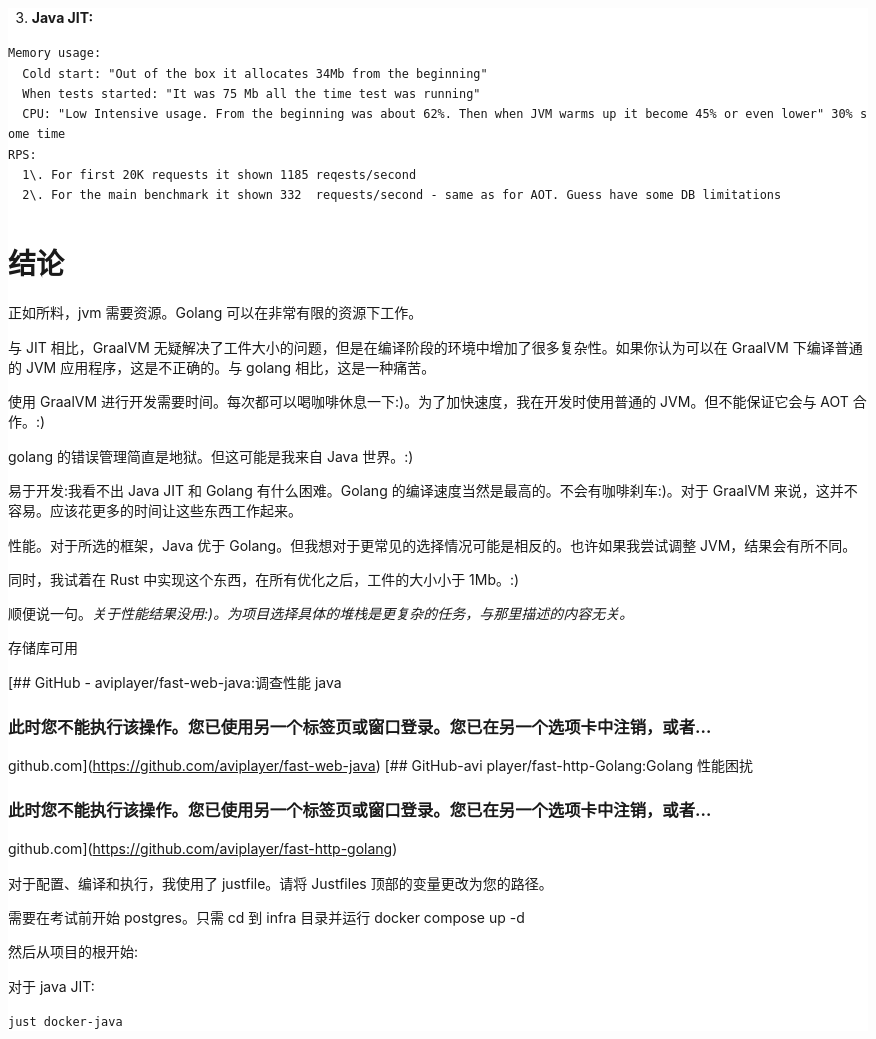3. **Java JIT:**

```
Memory usage: 
  Cold start: "Out of the box it allocates 34Mb from the beginning"
  When tests started: "It was 75 Mb all the time test was running"
  CPU: "Low Intensive usage. From the beginning was about 62%. Then when JVM warms up it become 45% or even lower" 30% some time
RPS: 
  1\. For first 20K requests it shown 1185 reqests/second
  2\. For the main benchmark it shown 332  requests/second - same as for AOT. Guess have some DB limitations 
```

# 结论

正如所料，jvm 需要资源。Golang 可以在非常有限的资源下工作。

与 JIT 相比，GraalVM 无疑解决了工件大小的问题，但是在编译阶段的环境中增加了很多复杂性。如果你认为可以在 GraalVM 下编译普通的 JVM 应用程序，这是不正确的。与 golang 相比，这是一种痛苦。

使用 GraalVM 进行开发需要时间。每次都可以喝咖啡休息一下:)。为了加快速度，我在开发时使用普通的 JVM。但不能保证它会与 AOT 合作。:)

golang 的错误管理简直是地狱。但这可能是我来自 Java 世界。:)

易于开发:我看不出 Java JIT 和 Golang 有什么困难。Golang 的编译速度当然是最高的。不会有咖啡刹车:)。对于 GraalVM 来说，这并不容易。应该花更多的时间让这些东西工作起来。

性能。对于所选的框架，Java 优于 Golang。但我想对于更常见的选择情况可能是相反的。也许如果我尝试调整 JVM，结果会有所不同。

同时，我试着在 Rust 中实现这个东西，在所有优化之后，工件的大小小于 1Mb。:)

顺便说一句。*关于性能结果没用:)。为项目选择具体的堆栈是更复杂的任务，与那里描述的内容无关。*

存储库可用

[](https://github.com/aviplayer/fast-web-java) [## GitHub - aviplayer/fast-web-java:调查性能 java

### 此时您不能执行该操作。您已使用另一个标签页或窗口登录。您已在另一个选项卡中注销，或者…

github.com](https://github.com/aviplayer/fast-web-java) [](https://github.com/aviplayer/fast-http-golang) [## GitHub-avi player/fast-http-Golang:Golang 性能困扰

### 此时您不能执行该操作。您已使用另一个标签页或窗口登录。您已在另一个选项卡中注销，或者…

github.com](https://github.com/aviplayer/fast-http-golang) 

对于配置、编译和执行，我使用了 justfile。请将 Justfiles 顶部的变量更改为您的路径。

需要在考试前开始 postgres。只需 cd 到 infra 目录并运行 docker compose up -d

然后从项目的根开始:

对于 java JIT:

```
just docker-java
```

